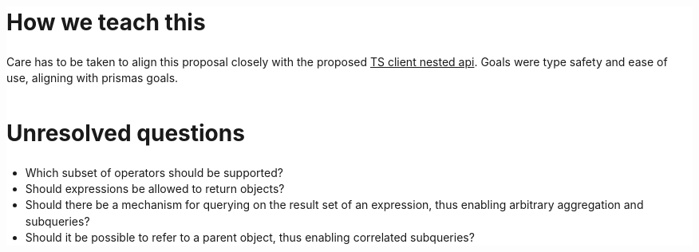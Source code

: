 # How we teach this

Care has to be taken to align this proposal closely with the proposed
[TS client nested api](https://github.com/prisma/rfcs/blob/ts-client-nested-api-rfc/text/0000-ts-client-nested-api.md). Goals were type safety and ease of use,
aligning with prismas goals.

# Unresolved questions

- Which subset of operators should be supported?
- Should expressions be allowed to return objects?
- Should there be a mechanism for querying on the result set of an expression, thus enabling arbitrary aggregation and subqueries?
- Should it be possible to refer to a parent object, thus enabling correlated subqueries?
